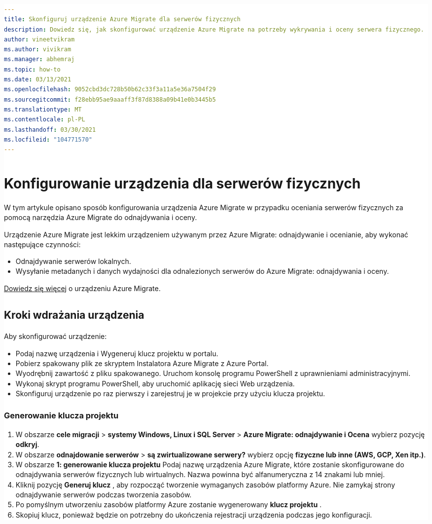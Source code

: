 ```yaml
---
title: Skonfiguruj urządzenie Azure Migrate dla serwerów fizycznych
description: Dowiedz się, jak skonfigurować urządzenie Azure Migrate na potrzeby wykrywania i oceny serwera fizycznego.
author: vineetvikram
ms.author: vivikram
ms.manager: abhemraj
ms.topic: how-to
ms.date: 03/13/2021
ms.openlocfilehash: 9052cbd3dc728b50b62c33f3a11a5e36a7504f29
ms.sourcegitcommit: f28ebb95ae9aaaff3f87d8388a09b41e0b3445b5
ms.translationtype: MT
ms.contentlocale: pl-PL
ms.lasthandoff: 03/30/2021
ms.locfileid: "104771570"
---
```

# <a name="set-up-an-appliance-for-physical-servers"></a>Konfigurowanie urządzenia dla serwerów fizycznych

W tym artykule opisano sposób konfigurowania urządzenia Azure Migrate w przypadku oceniania serwerów fizycznych za pomocą narzędzia Azure Migrate do odnajdywania i oceny.

Urządzenie Azure Migrate jest lekkim urządzeniem używanym przez Azure Migrate: odnajdywanie i ocenianie, aby wykonać następujące czynności:

- Odnajdywanie serwerów lokalnych.
- Wysyłanie metadanych i danych wydajności dla odnalezionych serwerów do Azure Migrate: odnajdywania i oceny.

[Dowiedz się więcej](migrate-appliance.md) o urządzeniu Azure Migrate.


## <a name="appliance-deployment-steps"></a>Kroki wdrażania urządzenia

Aby skonfigurować urządzenie:

- Podaj nazwę urządzenia i Wygeneruj klucz projektu w portalu.
- Pobierz spakowany plik ze skryptem Instalatora Azure Migrate z Azure Portal.
- Wyodrębnij zawartość z pliku spakowanego. Uruchom konsolę programu PowerShell z uprawnieniami administracyjnymi.
- Wykonaj skrypt programu PowerShell, aby uruchomić aplikację sieci Web urządzenia.
- Skonfiguruj urządzenie po raz pierwszy i zarejestruj je w projekcie przy użyciu klucza projektu.

### <a name="generate-the-project-key"></a>Generowanie klucza projektu

1. W obszarze **cele migracji**  >  **systemy Windows, Linux i SQL Server**  >  **Azure Migrate: odnajdywanie i Ocena** wybierz pozycję **odkryj**.
2. W obszarze **odnajdowanie serwerów**  >  **są zwirtualizowane serwery?** wybierz opcję **fizyczne lub inne (AWS, GCP, Xen itp.)**.
3. W obszarze **1: generowanie klucza projektu** Podaj nazwę urządzenia Azure Migrate, które zostanie skonfigurowane do odnajdywania serwerów fizycznych lub wirtualnych. Nazwa powinna być alfanumeryczna z 14 znakami lub mniej.
1. Kliknij pozycję **Generuj klucz** , aby rozpocząć tworzenie wymaganych zasobów platformy Azure. Nie zamykaj strony odnajdywanie serwerów podczas tworzenia zasobów.
1. Po pomyślnym utworzeniu zasobów platformy Azure zostanie wygenerowany **klucz projektu** .
1. Skopiuj klucz, ponieważ będzie on potrzebny do ukończenia rejestracji urządzenia podczas jego konfiguracji.
